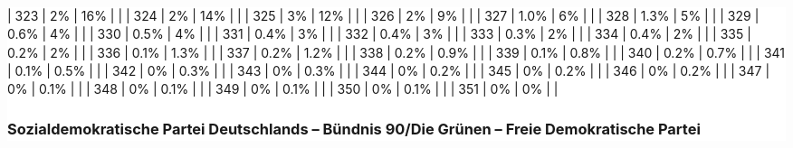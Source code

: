 | 323 | 2% | 16% |  |
| 324 | 2% | 14% |  |
| 325 | 3% | 12% |  |
| 326 | 2% | 9% |  |
| 327 | 1.0% | 6% |  |
| 328 | 1.3% | 5% |  |
| 329 | 0.6% | 4% |  |
| 330 | 0.5% | 4% |  |
| 331 | 0.4% | 3% |  |
| 332 | 0.4% | 3% |  |
| 333 | 0.3% | 2% |  |
| 334 | 0.4% | 2% |  |
| 335 | 0.2% | 2% |  |
| 336 | 0.1% | 1.3% |  |
| 337 | 0.2% | 1.2% |  |
| 338 | 0.2% | 0.9% |  |
| 339 | 0.1% | 0.8% |  |
| 340 | 0.2% | 0.7% |  |
| 341 | 0.1% | 0.5% |  |
| 342 | 0% | 0.3% |  |
| 343 | 0% | 0.3% |  |
| 344 | 0% | 0.2% |  |
| 345 | 0% | 0.2% |  |
| 346 | 0% | 0.2% |  |
| 347 | 0% | 0.1% |  |
| 348 | 0% | 0.1% |  |
| 349 | 0% | 0.1% |  |
| 350 | 0% | 0.1% |  |
| 351 | 0% | 0% |  |

### Sozialdemokratische Partei Deutschlands – Bündnis 90/Die Grünen – Freie Demokratische Partei
